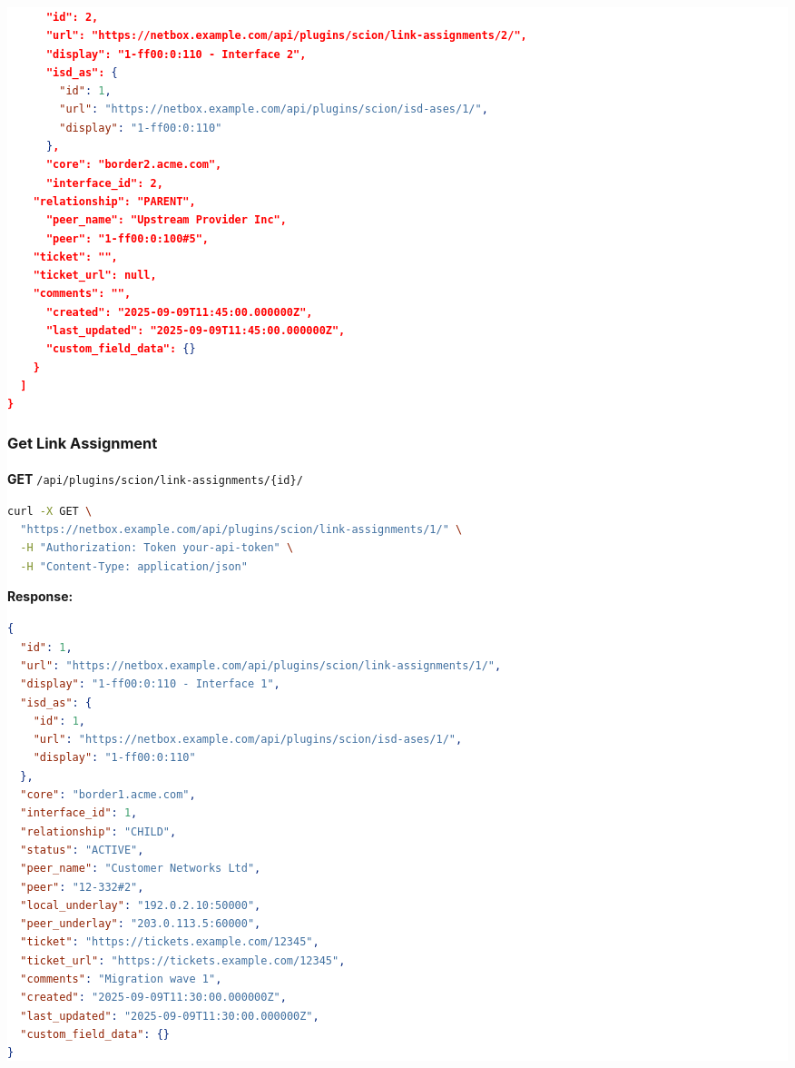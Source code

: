 ```json
      "id": 2,
      "url": "https://netbox.example.com/api/plugins/scion/link-assignments/2/",
      "display": "1-ff00:0:110 - Interface 2",
      "isd_as": {
        "id": 1,
        "url": "https://netbox.example.com/api/plugins/scion/isd-ases/1/",
        "display": "1-ff00:0:110"
      },
      "core": "border2.acme.com",
      "interface_id": 2,
    "relationship": "PARENT",
      "peer_name": "Upstream Provider Inc",
      "peer": "1-ff00:0:100#5",
    "ticket": "",
    "ticket_url": null,
    "comments": "",
      "created": "2025-09-09T11:45:00.000000Z",
      "last_updated": "2025-09-09T11:45:00.000000Z",
      "custom_field_data": {}
    }
  ]
}
```

### Get Link Assignment

**GET** `/api/plugins/scion/link-assignments/{id}/`

```bash
curl -X GET \
  "https://netbox.example.com/api/plugins/scion/link-assignments/1/" \
  -H "Authorization: Token your-api-token" \
  -H "Content-Type: application/json"
```

**Response:**

```json
{
  "id": 1,
  "url": "https://netbox.example.com/api/plugins/scion/link-assignments/1/",
  "display": "1-ff00:0:110 - Interface 1",
  "isd_as": {
    "id": 1,
    "url": "https://netbox.example.com/api/plugins/scion/isd-ases/1/",
    "display": "1-ff00:0:110"
  },
  "core": "border1.acme.com",
  "interface_id": 1,
  "relationship": "CHILD",
  "status": "ACTIVE",
  "peer_name": "Customer Networks Ltd",
  "peer": "12-332#2",
  "local_underlay": "192.0.2.10:50000",
  "peer_underlay": "203.0.113.5:60000",
  "ticket": "https://tickets.example.com/12345",
  "ticket_url": "https://tickets.example.com/12345",
  "comments": "Migration wave 1",
  "created": "2025-09-09T11:30:00.000000Z",
  "last_updated": "2025-09-09T11:30:00.000000Z",
  "custom_field_data": {}
}
```
